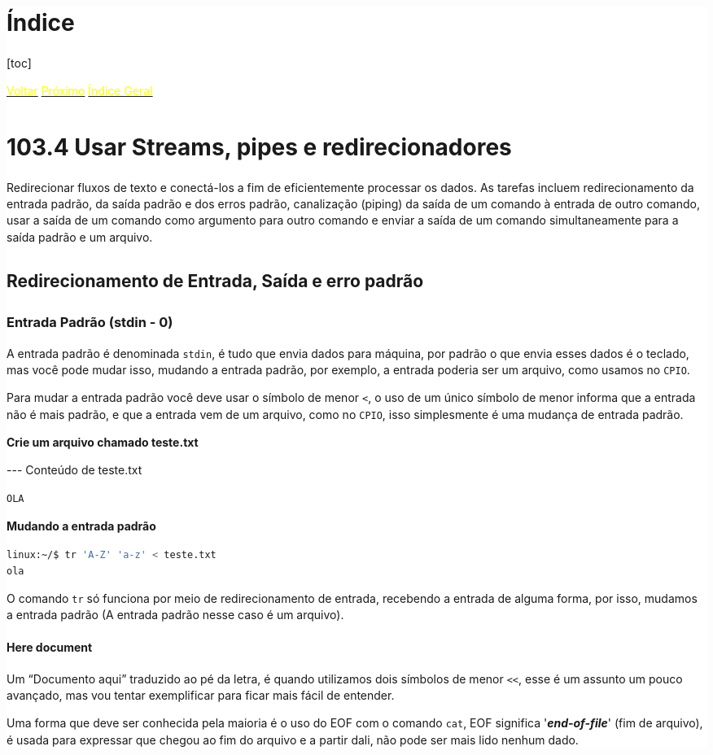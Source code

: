 # Índice

[toc]

[<span style="color:yellow">Voltar</span>](../103.3/1033.html)
[<span style="color:yellow">Próximo</span>](../103.5/1035.html) 
[<span style="color:yellow">Índice Geral</span>](../main.html)



# 103.4 Usar Streams, pipes e redirecionadores

Redirecionar fluxos de texto e conectá-los a fim de eficientemente  processar os dados. As tarefas incluem redirecionamento da entrada  padrão, da saída padrão e dos erros padrão, canalização (piping) da  saída de um comando à entrada de outro comando, usar a saída de um  comando como argumento para outro comando e enviar a saída de um comando simultaneamente para a saída padrão e um arquivo.

## Redirecionamento de Entrada, Saída e erro padrão

### Entrada Padrão (stdin - 0)

A entrada padrão é denominada `stdin`, é  tudo que envia dados para máquina, por padrão o que envia esses dados é  o teclado, mas você pode mudar isso, mudando a entrada padrão, por  exemplo, a entrada poderia ser um arquivo, como usamos no `CPIO`.

Para  mudar a entrada padrão você deve usar o símbolo de menor `<`, o uso  de um único símbolo de menor informa que a entrada não é mais padrão, e  que a entrada vem de um arquivo, como no `CPIO`, isso simplesmente é uma mudança de entrada padrão.

**Crie um arquivo chamado teste.txt**

--- Conteúdo de teste.txt

```
OLA
```


**Mudando a entrada padrão**

```bash
linux:~/$ tr 'A-Z' 'a-z' < teste.txt
ola
```

O comando `tr` só  funciona por meio de redirecionamento de entrada, recebendo a entrada de alguma  forma, por isso, mudamos a entrada padrão (A entrada padrão nesse caso é  um arquivo).



#### Here document


Um  “Documento aqui” traduzido ao pé da letra, é quando utilizamos dois símbolos de menor `<<`, esse é um assunto um pouco avançado, mas  vou tentar exemplificar para ficar mais fácil de entender. 

Uma forma que deve ser conhecida pela maioria é o uso do EOF com o comando `cat`, EOF significa '***end-of-file***' (fim de arquivo), é usada para expressar que chegou ao fim do arquivo e a partir dali, não pode ser mais lido nenhum dado.
